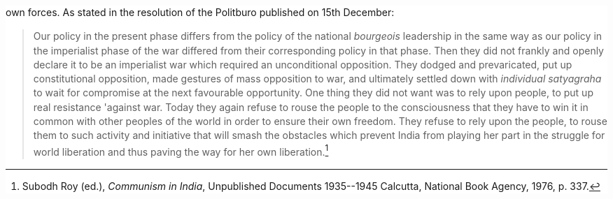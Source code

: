 own forces. As stated in the resolution of the Politburo
published on 15th December:

>Our policy in the present phase differs from the policy of
the national _bourgeois_ leadership in the same way as our
policy in the imperialist phase of the war differed from
their corresponding policy in that phase. Then they did
not frankly and openly declare it to be an imperialist war
which required an unconditional opposition. They dodged
and prevaricated, put up constitutional opposition, made
gestures of mass opposition to war, and ultimately settled
down with _individual satyagraha_ to wait for compromise
at the next favourable opportunity. One thing they did
not want was to rely upon people, to put up real resistance
'against war. Today they again refuse to rouse the people
to the consciousness that they have to win it in common
with other peoples of the world in order to ensure their
own freedom. They refuse to rely upon the people, to
rouse them to such activity and initiative that will smash
the obstacles which prevent India from playing her part
in the struggle for world liberation and thus paving the
way for her own liberation.[^24/2]

[^24/2]: Subodh Roy (ed.), _Communism in India_, Unpublished Documents 1935--1945
Calcutta, National Book Agency, 1976, p. 337.


[^24/1]: D. G. Tendulkar, _Mahatma_, Vol. 5, p. 299.